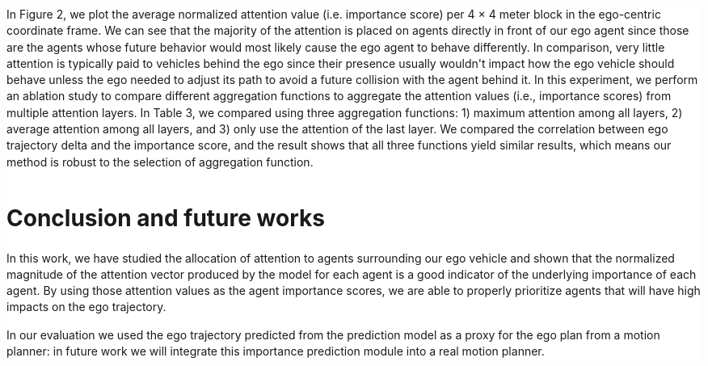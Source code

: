 In Figure 2, we plot the average normalized attention value (i.e. importance score) per 4 × 4 meter block in the ego-centric coordinate frame. We can see that the majority of the attention is placed on agents directly in front of our ego agent since those are the agents whose future behavior would most likely cause the ego agent to behave differently. In comparison, very little attention is typically paid to vehicles behind the ego since their presence usually wouldn't impact how the ego vehicle should behave unless the ego needed to adjust its path to avoid a future collision with the agent behind it.  In this experiment, we perform an ablation study to compare different aggregation functions to aggregate the attention values (i.e., importance scores) from multiple attention layers. In Table 3, we compared using three aggregation functions: 1) maximum attention among all layers, 2) average attention among all layers, and 3) only use the attention of the last layer. We compared the correlation between ego trajectory delta and the importance score, and the result shows that all three functions yield similar results, which means our method is robust to the selection of aggregation function.

# Conclusion and future works

In this work, we have studied the allocation of attention to agents surrounding our ego vehicle and shown that the normalized magnitude of the attention vector produced by the model for each agent is a good indicator of the underlying importance of each agent. By using those attention values as the agent importance scores, we are able to properly prioritize agents that will have high impacts on the ego trajectory.

In our evaluation we used the ego trajectory predicted from the prediction model as a proxy for the ego plan from a motion planner: in future work we will integrate this importance prediction module into a real motion planner.

